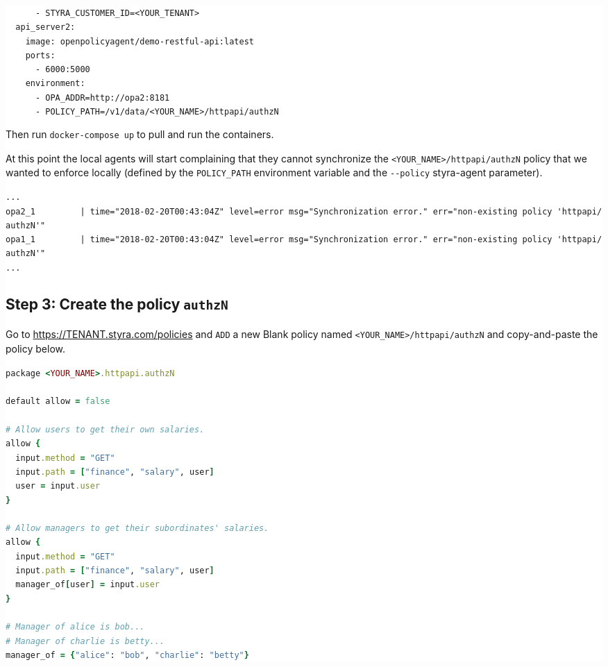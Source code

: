 ```shell
      - STYRA_CUSTOMER_ID=<YOUR_TENANT>
  api_server2:
    image: openpolicyagent/demo-restful-api:latest
    ports:
      - 6000:5000
    environment:
      - OPA_ADDR=http://opa2:8181
      - POLICY_PATH=/v1/data/<YOUR_NAME>/httpapi/authzN
```

Then run `docker-compose up` to pull and run the containers.

At this point the local agents will start complaining that they cannot synchronize the `<YOUR_NAME>/httpapi/authzN` policy that we wanted to enforce locally (defined by the `POLICY_PATH` environment variable and the `--policy` styra-agent parameter).

```
...
opa2_1         | time="2018-02-20T00:43:04Z" level=error msg="Synchronization error." err="non-existing policy 'httpapi/authzN'"
opa1_1         | time="2018-02-20T00:43:04Z" level=error msg="Synchronization error." err="non-existing policy 'httpapi/authzN'"
...
```


## Step 3: Create the policy `authzN`

Go to https://TENANT.styra.com/policies and `ADD` a new Blank policy named `<YOUR_NAME>/httpapi/authzN` and copy-and-paste the policy below.

```ruby
package <YOUR_NAME>.httpapi.authzN

default allow = false

# Allow users to get their own salaries.
allow {
  input.method = "GET"
  input.path = ["finance", "salary", user]
  user = input.user
}

# Allow managers to get their subordinates' salaries.
allow {
  input.method = "GET"
  input.path = ["finance", "salary", user]
  manager_of[user] = input.user
}

# Manager of alice is bob...
# Manager of charlie is betty...
manager_of = {"alice": "bob", "charlie": "betty"}
```
